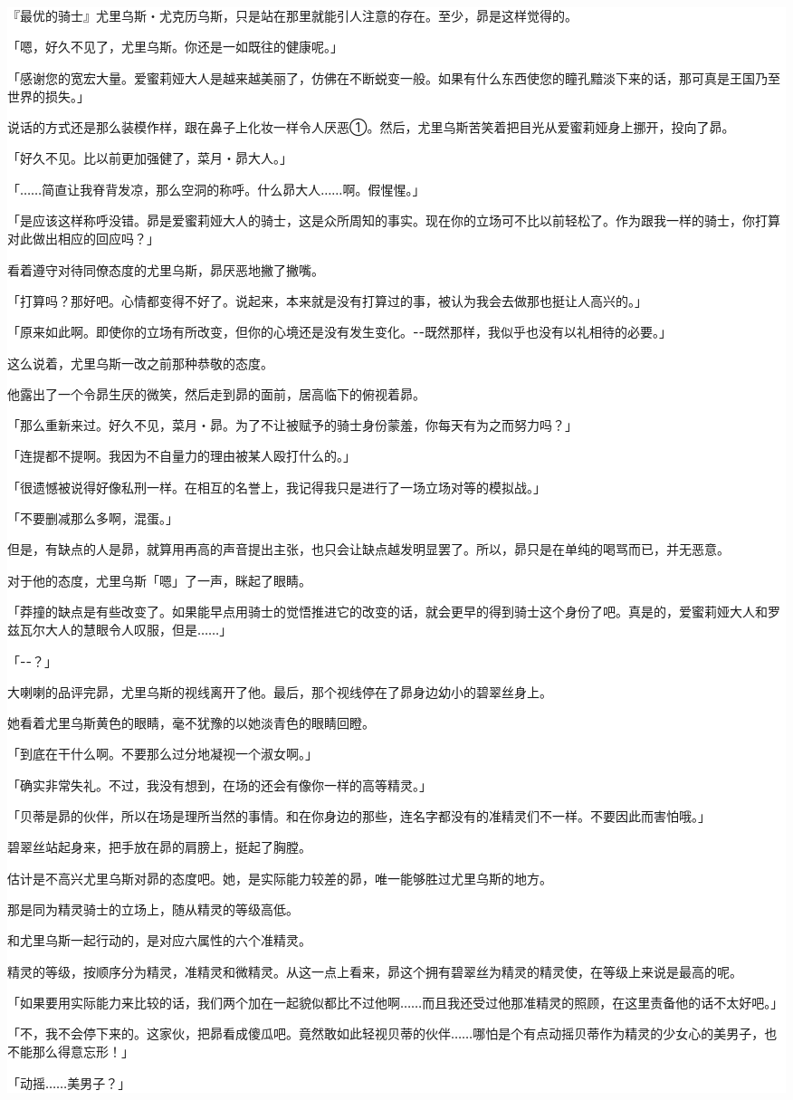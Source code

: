 『最优的骑士』尤里乌斯・尤克历乌斯，只是站在那里就能引人注意的存在。至少，昴是这样觉得的。

「嗯，好久不见了，尤里乌斯。你还是一如既往的健康呢。」

「感谢您的宽宏大量。爱蜜莉娅大人是越来越美丽了，仿佛在不断蜕变一般。如果有什么东西使您的瞳孔黯淡下来的话，那可真是王国乃至世界的损失。」

说话的方式还是那么装模作样，跟在鼻子上化妆一样令人厌恶①。然后，尤里乌斯苦笑着把目光从爱蜜莉娅身上挪开，投向了昴。

「好久不见。比以前更加强健了，菜月・昴大人。」

「……简直让我脊背发凉，那么空洞的称呼。什么昴大人……啊。假惺惺。」

「是应该这样称呼没错。昴是爱蜜莉娅大人的骑士，这是众所周知的事实。现在你的立场可不比以前轻松了。作为跟我一样的骑士，你打算对此做出相应的回应吗？」

看着遵守对待同僚态度的尤里乌斯，昴厌恶地撇了撇嘴。

「打算吗？那好吧。心情都变得不好了。说起来，本来就是没有打算过的事，被认为我会去做那也挺让人高兴的。」

「原来如此啊。即使你的立场有所改变，但你的心境还是没有发生变化。--既然那样，我似乎也没有以礼相待的必要。」

这么说着，尤里乌斯一改之前那种恭敬的态度。

他露出了一个令昴生厌的微笑，然后走到昴的面前，居高临下的俯视着昴。

「那么重新来过。好久不见，菜月・昴。为了不让被赋予的骑士身份蒙羞，你每天有为之而努力吗？」

「连提都不提啊。我因为不自量力的理由被某人殴打什么的。」

「很遗憾被说得好像私刑一样。在相互的名誉上，我记得我只是进行了一场立场对等的模拟战。」

「不要删减那么多啊，混蛋。」

但是，有缺点的人是昴，就算用再高的声音提出主张，也只会让缺点越发明显罢了。所以，昴只是在单纯的喝骂而已，并无恶意。

对于他的态度，尤里乌斯「嗯」了一声，眯起了眼睛。

「莽撞的缺点是有些改变了。如果能早点用骑士的觉悟推进它的改变的话，就会更早的得到骑士这个身份了吧。真是的，爱蜜莉娅大人和罗兹瓦尔大人的慧眼令人叹服，但是……」

「--？」

大喇喇的品评完昴，尤里乌斯的视线离开了他。最后，那个视线停在了昴身边幼小的碧翠丝身上。

她看着尤里乌斯黄色的眼睛，毫不犹豫的以她淡青色的眼睛回瞪。

「到底在干什么啊。不要那么过分地凝视一个淑女啊。」

「确实非常失礼。不过，我没有想到，在场的还会有像你一样的高等精灵。」

「贝蒂是昴的伙伴，所以在场是理所当然的事情。和在你身边的那些，连名字都没有的准精灵们不一样。不要因此而害怕哦。」

碧翠丝站起身来，把手放在昴的肩膀上，挺起了胸膛。

估计是不高兴尤里乌斯对昴的态度吧。她，是实际能力较差的昴，唯一能够胜过尤里乌斯的地方。

那是同为精灵骑士的立场上，随从精灵的等级高低。

和尤里乌斯一起行动的，是对应六属性的六个准精灵。

精灵的等级，按顺序分为精灵，准精灵和微精灵。从这一点上看来，昴这个拥有碧翠丝为精灵的精灵使，在等级上来说是最高的呢。

「如果要用实际能力来比较的话，我们两个加在一起貌似都比不过他啊……而且我还受过他那准精灵的照顾，在这里责备他的话不太好吧。」

「不，我不会停下来的。这家伙，把昴看成傻瓜吧。竟然敢如此轻视贝蒂的伙伴……哪怕是个有点动摇贝蒂作为精灵的少女心的美男子，也不能那么得意忘形！」

「动摇……美男子？」
